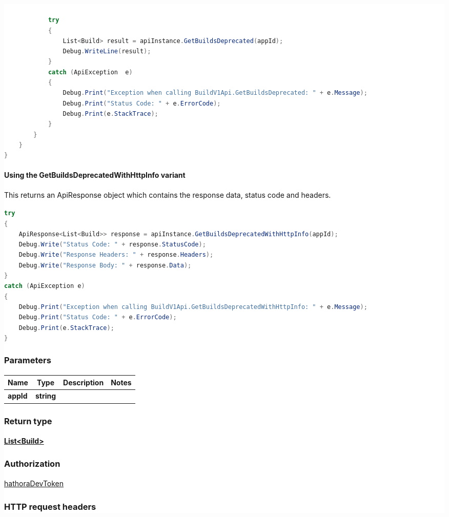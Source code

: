 ```csharp

            try
            {
                List<Build> result = apiInstance.GetBuildsDeprecated(appId);
                Debug.WriteLine(result);
            }
            catch (ApiException  e)
            {
                Debug.Print("Exception when calling BuildV1Api.GetBuildsDeprecated: " + e.Message);
                Debug.Print("Status Code: " + e.ErrorCode);
                Debug.Print(e.StackTrace);
            }
        }
    }
}
```

#### Using the GetBuildsDeprecatedWithHttpInfo variant
This returns an ApiResponse object which contains the response data, status code and headers.

```csharp
try
{
    ApiResponse<List<Build>> response = apiInstance.GetBuildsDeprecatedWithHttpInfo(appId);
    Debug.Write("Status Code: " + response.StatusCode);
    Debug.Write("Response Headers: " + response.Headers);
    Debug.Write("Response Body: " + response.Data);
}
catch (ApiException e)
{
    Debug.Print("Exception when calling BuildV1Api.GetBuildsDeprecatedWithHttpInfo: " + e.Message);
    Debug.Print("Status Code: " + e.ErrorCode);
    Debug.Print(e.StackTrace);
}
```

### Parameters

| Name | Type | Description | Notes |
|------|------|-------------|-------|
| **appId** | **string** |  |  |

### Return type

[**List&lt;Build&gt;**](Build.md)

### Authorization

[hathoraDevToken](../README.md#hathoraDevToken)

### HTTP request headers
